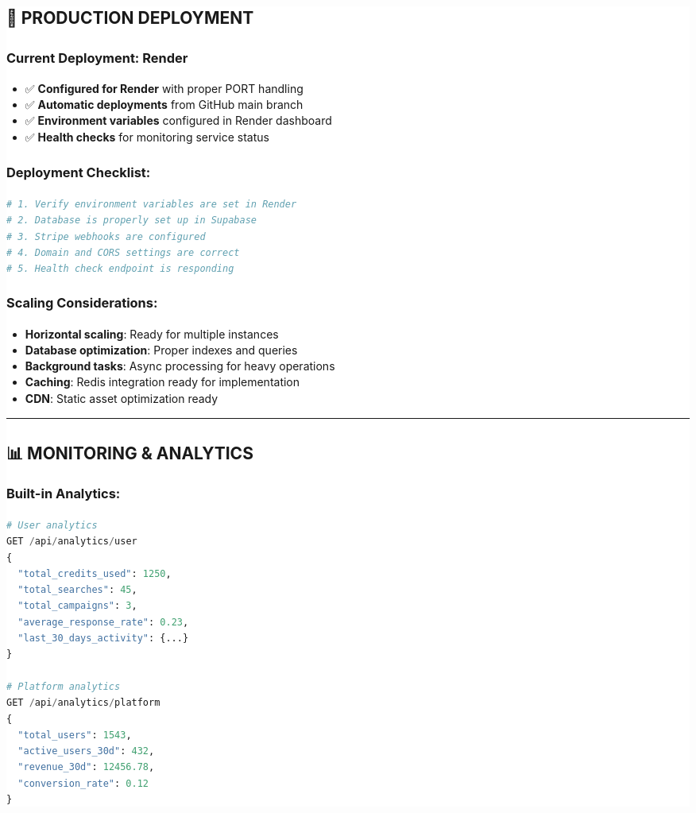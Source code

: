 
## 🚀 **PRODUCTION DEPLOYMENT**

### **Current Deployment: Render**
- ✅ **Configured for Render** with proper PORT handling
- ✅ **Automatic deployments** from GitHub main branch
- ✅ **Environment variables** configured in Render dashboard
- ✅ **Health checks** for monitoring service status

### **Deployment Checklist:**
```bash
# 1. Verify environment variables are set in Render
# 2. Database is properly set up in Supabase
# 3. Stripe webhooks are configured
# 4. Domain and CORS settings are correct
# 5. Health check endpoint is responding
```

### **Scaling Considerations:**
- **Horizontal scaling**: Ready for multiple instances
- **Database optimization**: Proper indexes and queries
- **Background tasks**: Async processing for heavy operations
- **Caching**: Redis integration ready for implementation
- **CDN**: Static asset optimization ready

---

## 📊 **MONITORING & ANALYTICS**

### **Built-in Analytics:**
```python
# User analytics
GET /api/analytics/user
{
  "total_credits_used": 1250,
  "total_searches": 45,
  "total_campaigns": 3,
  "average_response_rate": 0.23,
  "last_30_days_activity": {...}
}

# Platform analytics
GET /api/analytics/platform
{
  "total_users": 1543,
  "active_users_30d": 432,
  "revenue_30d": 12456.78,
  "conversion_rate": 0.12
}
```
